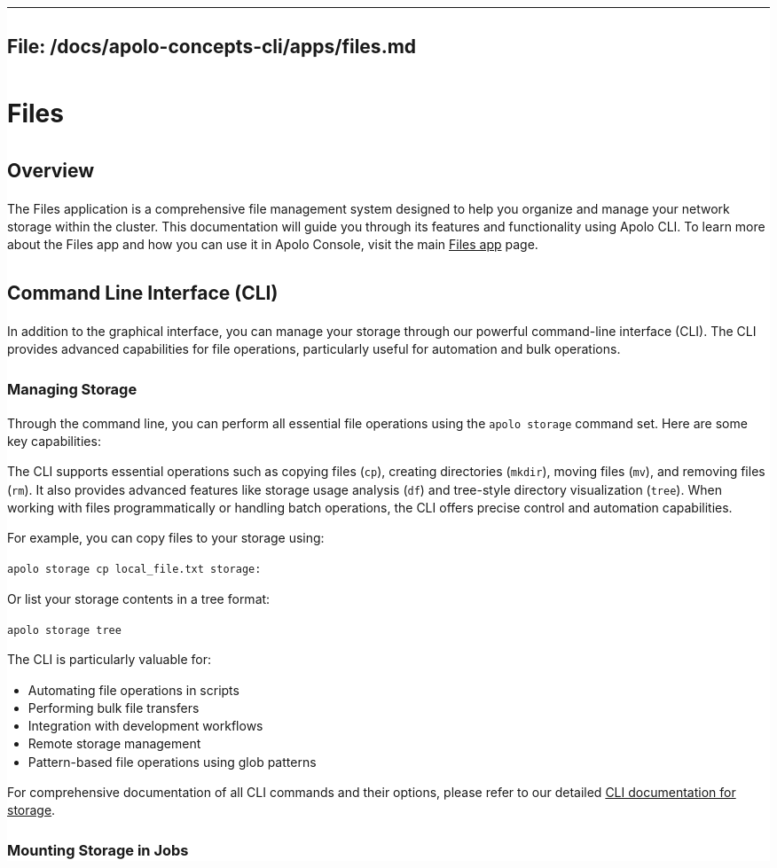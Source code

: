 


---
File: /docs/apolo-concepts-cli/apps/files.md
---

# Files

## Overview

The Files application is a comprehensive file management system designed to help you organize and manage your network storage within the cluster. This documentation will guide you through its features and functionality using Apolo CLI. To learn more about the Files app and how you can use it in Apolo Console, visit the main [Files app](../../apolo-console/apps/pre-installed/files.md) page.

## **Command Line Interface (CLI)**

In addition to the graphical interface, you can manage your storage through our powerful command-line interface (CLI). The CLI provides advanced capabilities for file operations, particularly useful for automation and bulk operations.

### Managing Storage

Through the command line, you can perform all essential file operations using the `apolo storage` command set. Here are some key capabilities:

The CLI supports essential operations such as copying files (`cp`), creating directories (`mkdir`), moving files (`mv`), and removing files (`rm`). It also provides advanced features like storage usage analysis (`df`) and tree-style directory visualization (`tree`). When working with files programmatically or handling batch operations, the CLI offers precise control and automation capabilities.

For example, you can copy files to your storage using:

```bash
apolo storage cp local_file.txt storage:
```

Or list your storage contents in a tree format:

```bash
apolo storage tree
```

The CLI is particularly valuable for:

* Automating file operations in scripts
* Performing bulk file transfers
* Integration with development workflows
* Remote storage management
* Pattern-based file operations using glob patterns

For comprehensive documentation of all CLI commands and their options, please refer to our detailed [CLI documentation for storage](https://docs.apolo.us/index/apolo-cli/commands/storage).

### **Mounting Storage in Jobs**
